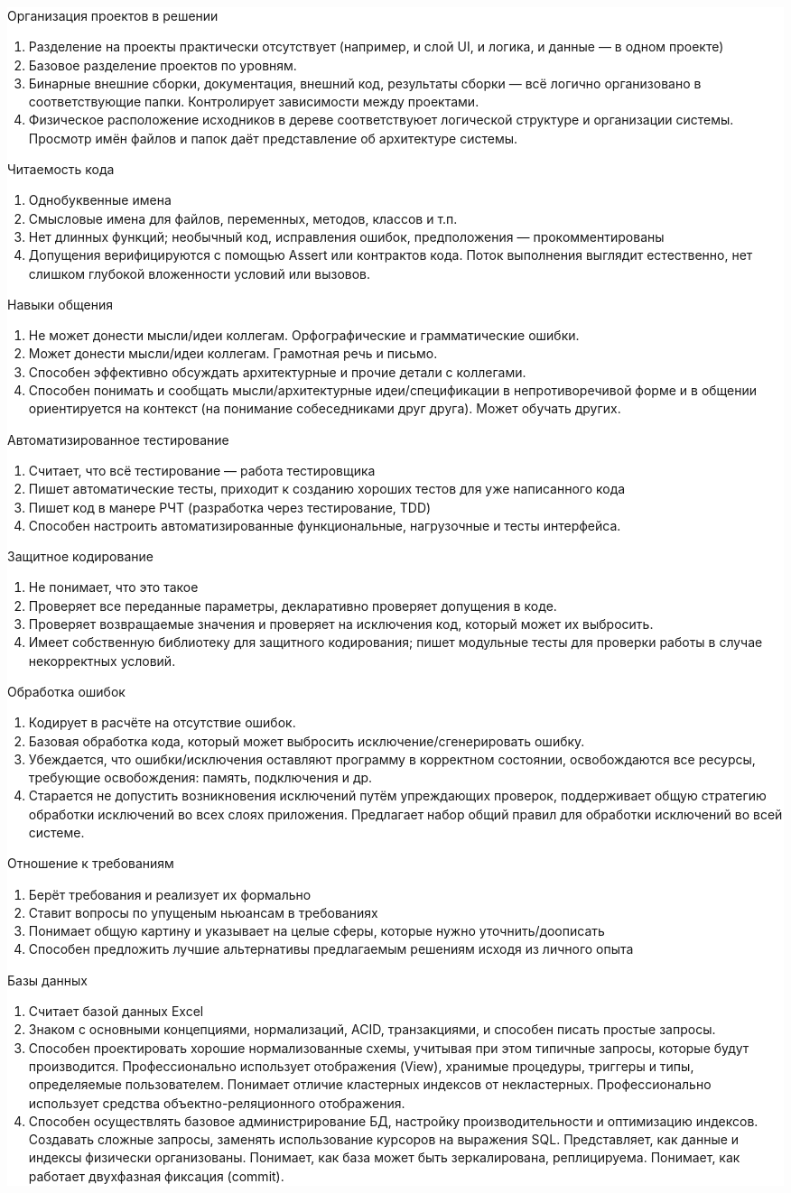 Организация проектов в решении
1. Разделение на проекты практически отсутствует (например, и слой UI, и логика, и данные — в одном проекте)	
2. Базовое разделение проектов по уровням.	
3. Бинарные внешние сборки, документация, внешний код, результаты сборки — всё логично организовано в соответствующие папки. Контролирует зависимости между проектами.	
4. Физическое расположение исходников в дереве соответствуюет логической структуре и организации системы. Просмотр имён файлов и папок даёт представление об архитектуре системы.

Читаемость кода
1. Однобуквенные имена	
2. Смысловые имена для файлов, переменных, методов, классов и т.п.	
3. Нет длинных функций; необычный код, исправления ошибок, предположения — прокомментированы	
4. Допущения верифицируются с помощью Assert или контрактов кода. Поток выполнения выглядит естественно, нет слишком глубокой вложенности условий или вызовов.

Навыки общения
1. Не может донести мысли/идеи коллегам. Орфографические и грамматические ошибки.	
2. Может донести мысли/идеи коллегам. Грамотная речь и письмо.	
3. Способен эффективно обсуждать архитектурные и прочие детали с коллегами.	
4. Способен понимать и сообщать мысли/архитектурные идеи/спецификации в непротиворечивой форме и в общении ориентируется на контекст (на понимание собеседниками друг друга). Может обучать других.

Автоматизированное тестирование
1. Считает, что всё тестирование — работа тестировщика	
2. Пишет автоматические тесты, приходит к созданию хороших тестов для уже написанного кода	
3. Пишет код в манере РЧТ (разработка через тестирование, TDD)	
4. Способен настроить автоматизированные функциональные, нагрузочные и тесты интерфейса.

Защитное кодирование
1. Не понимает, что это такое	
2. Проверяет все переданные параметры, декларативно проверяет допущения в коде.	
3. Проверяет возвращаемые значения и проверяет на исключения код, который может их выбросить.	
4. Имеет собственную библиотеку для защитного кодирования; пишет модульные тесты для проверки работы в случае некорректных условий.

Обработка ошибок
1. Кодирует в расчёте на отсутствие ошибок.	
2. Базовая обработка кода, который может выбросить исключение/сгенерировать ошибку.	
3. Убеждается, что ошибки/исключения оставляют программу в корректном состоянии, освобождаются все ресурсы, требующие освобождения: память, подключения и др.	
4. Старается не допустить возникновения исключений путём упреждающих проверок, поддерживает общую стратегию обработки исключений во всех слоях приложения. Предлагает набор общий правил для обработки исключений во всей системе.

Отношение к требованиям
1. Берёт требования и реализует их формально	
2. Ставит вопросы по упущеным ньюансам в требованиях	
3. Понимает общую картину и указывает на целые сферы, которые нужно уточнить/доописать	
4. Способен предложить лучшие альтернативы предлагаемым решениям исходя из личного опыта

Базы данных
1. Считает базой данных Excel	
2. Знаком с основными концепциями, нормализаций, ACID, транзакциями, и способен писать простые запросы.	
3. Способен проектировать хорошие нормализованные схемы, учитывая при этом типичные запросы, которые будут производится. Профессионально использует отображения (View), хранимые процедуры, триггеры и типы, определяемые пользователем. Понимает отличие кластерных индексов от некластерных. Профессионально использует средства объектно-реляционного отображения.	
4. Способен осуществлять базовое администрирование БД, настройку производительности и оптимизацию индексов. Создавать сложные запросы, заменять использование курсоров на выражения SQL. Представляет, как данные и индексы физически организованы. Понимает, как база может быть зеркалирована, реплицируема. Понимает, как работает двухфазная фиксация (commit).
